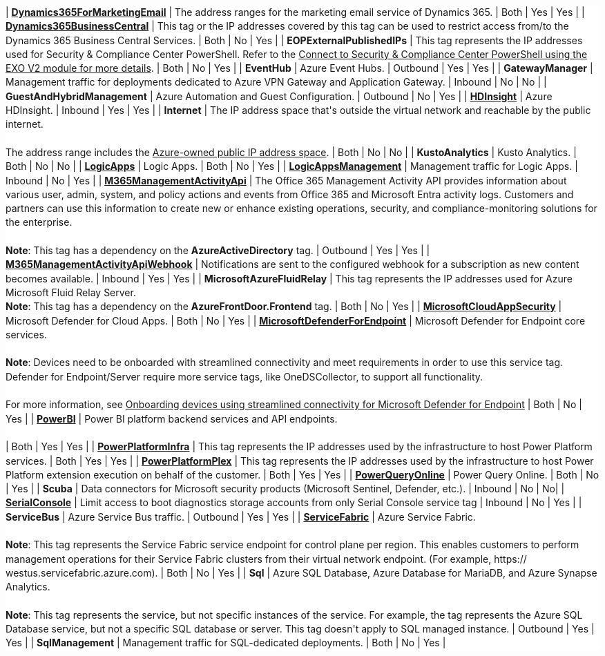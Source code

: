 | **[Dynamics365ForMarketingEmail](/dynamics365/customer-insights/journeys/public-ip-addresses-for-email-sending)** | The address ranges for the marketing email service of Dynamics 365. | Both | Yes | Yes |
| **[Dynamics365BusinessCentral](/dynamics365/business-central/dev-itpro/security/security-service-tags)** | This tag or the IP addresses covered by this tag can be used to restrict access from/to the Dynamics 365 Business Central Services. | Both | No | Yes |
| **EOPExternalPublishedIPs** | This tag represents the IP addresses used for Security & Compliance Center PowerShell. Refer to the [Connect to Security & Compliance Center PowerShell using the EXO V2 module for more details](/powershell/exchange/connect-to-scc-powershell). | Both | No | Yes |
| **EventHub** | Azure Event Hubs. | Outbound | Yes | Yes |
| **GatewayManager** | Management traffic for deployments dedicated to Azure VPN Gateway and Application Gateway. | Inbound | No | No |
| **GuestAndHybridManagement** | Azure Automation and Guest Configuration. | Outbound | No | Yes |
| **[HDInsight](/azure/hdinsight/hdinsight-service-tags#get-started-with-service-tags)** | Azure HDInsight. | Inbound | Yes | Yes |
| **Internet** | The IP address space that's outside the virtual network and reachable by the public internet.<br/><br/>The address range includes the [Azure-owned public IP address space](https://www.microsoft.com/download/details.aspx?id=56519). | Both | No | No |
| **KustoAnalytics** | Kusto Analytics. | Both | No | No |
| **[LogicApps](/azure/logic-apps/logic-apps-limits-and-config#firewall-ip-configuration-considerations)** | Logic Apps. | Both | No | Yes |
| **[LogicAppsManagement](/azure/logic-apps/logic-apps-limits-and-config#firewall-ip-configuration-considerations)** | Management traffic for Logic Apps. | Inbound | No | Yes |
| **[M365ManagementActivityApi](/office/office-365-management-api/office-365-management-activity-api-reference#working-with-the-office-365-management-activity-api)** | The Office 365 Management Activity API provides information about various user, admin, system, and policy actions and events from Office 365 and Microsoft Entra activity logs. Customers and partners can use this information to create new or enhance existing operations, security, and compliance-monitoring solutions for the enterprise.<br/><br/>**Note**: This tag has a dependency on the **AzureActiveDirectory** tag. | Outbound | Yes | Yes |
| **[M365ManagementActivityApiWebhook](/office/office-365-management-api/office-365-management-activity-api-reference#working-with-the-office-365-management-activity-api)** | Notifications are sent to the configured webhook for a subscription as new content becomes available. | Inbound | Yes | Yes |
| **MicrosoftAzureFluidRelay** | This tag represents the IP addresses used for Azure Microsoft Fluid Relay Server.</br> **Note**: This tag has a dependency on the **AzureFrontDoor.Frontend** tag. | Both | No | Yes |
| **[MicrosoftCloudAppSecurity](/defender-cloud-apps/network-requirements)** | Microsoft Defender for Cloud Apps. | Both | No | Yes |
| **[MicrosoftDefenderForEndpoint](/defender-endpoint/configure-device-connectivity)** | Microsoft Defender for Endpoint core services.<br/><br/>**Note**: Devices need to be onboarded with streamlined connectivity and meet requirements in order to use this service tag. Defender for Endpoint/Server require more service tags, like OneDSCollector, to support all functionality.<br/></br> For more information, see [Onboarding devices using streamlined connectivity for Microsoft Defender for Endpoint](/microsoft-365/security/defender-endpoint/configure-device-connectivity) | Both | No | Yes |
| **[PowerBI](/power-bi/enterprise/service-premium-service-tags)** | Power BI platform backend services and API endpoints.<br/><br/> | Both | Yes | Yes |
| **[PowerPlatformInfra](/power-platform/admin/online-requirements)** | This tag represents the IP addresses used by the infrastructure to host Power Platform services. | Both | Yes | Yes |
| **[PowerPlatformPlex](/power-platform/admin/online-requirements)** | This tag represents the IP addresses used by the infrastructure to host Power Platform extension execution on behalf of the customer. | Both | Yes | Yes |
| **[PowerQueryOnline](/data-integration/gateway/service-gateway-communication)** | Power Query Online. | Both | No | Yes |
| **Scuba** | Data connectors for Microsoft security products (Microsoft Sentinel, Defender, etc.). | Inbound | No | No|
| **[SerialConsole](/troubleshoot/azure/virtual-machines/linux/serial-console-linux#use-serial-console-with-custom-boot-diagnostics-storage-account-firewall-enabled)** | Limit access to boot diagnostics storage accounts from only Serial Console service tag | Inbound | No | Yes |
| **ServiceBus** | Azure Service Bus traffic. | Outbound | Yes | Yes |
| **[ServiceFabric](/azure/service-fabric/how-to-managed-cluster-networking#bring-your-own-virtual-network)** | Azure Service Fabric.<br/><br/>**Note**: This tag represents the Service Fabric service endpoint for control plane per region. This enables customers to perform management operations for their Service Fabric clusters from their virtual network endpoint. (For example, https:// westus.servicefabric.azure.com). | Both | No | Yes |
| **Sql** | Azure SQL Database, Azure Database for MariaDB, and Azure Synapse Analytics.<br/><br/>**Note**: This tag represents the service, but not specific instances of the service. For example, the tag represents the Azure SQL Database service, but not a specific SQL database or server. This tag doesn't apply to SQL managed instance. | Outbound | Yes | Yes |
| **SqlManagement** | Management traffic for SQL-dedicated deployments. | Both | No | Yes |